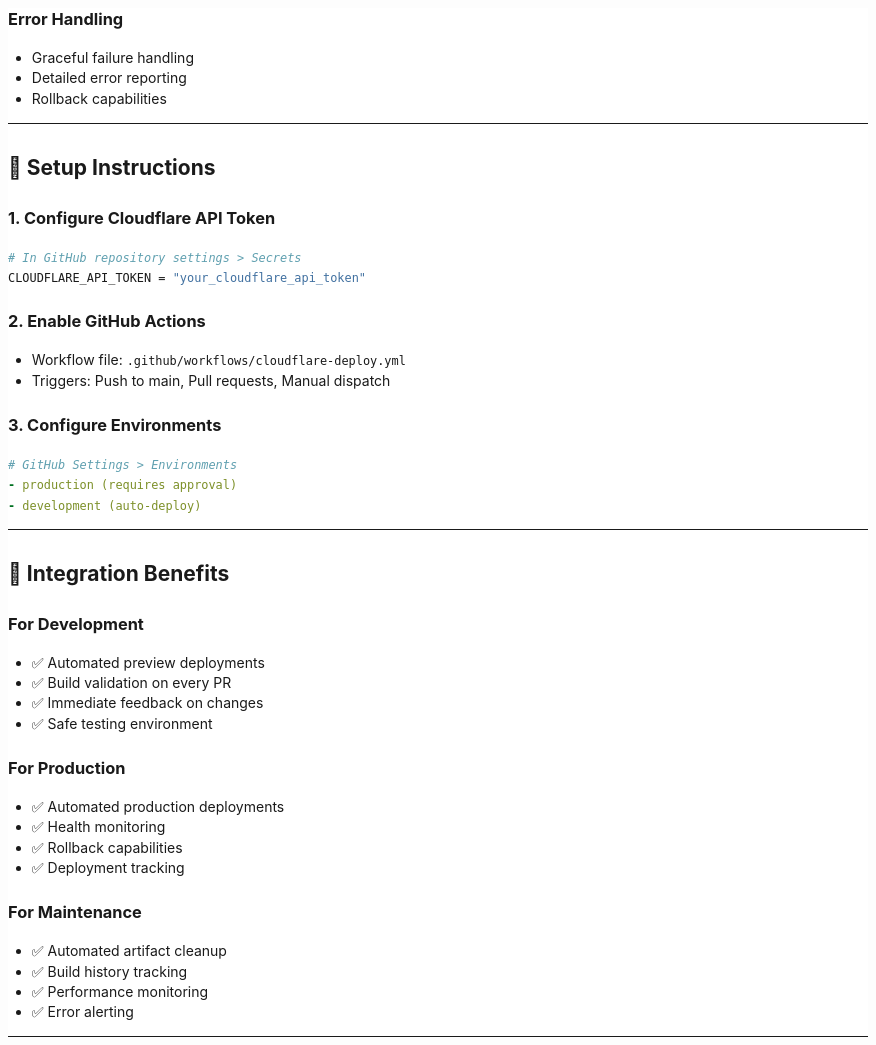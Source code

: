 ### **Error Handling**
- Graceful failure handling
- Detailed error reporting
- Rollback capabilities

---

## 📝 **Setup Instructions**

### **1. Configure Cloudflare API Token**
```bash
# In GitHub repository settings > Secrets
CLOUDFLARE_API_TOKEN = "your_cloudflare_api_token"
```

### **2. Enable GitHub Actions**
- Workflow file: `.github/workflows/cloudflare-deploy.yml`
- Triggers: Push to main, Pull requests, Manual dispatch

### **3. Configure Environments**
```yaml
# GitHub Settings > Environments
- production (requires approval)
- development (auto-deploy)
```

---

## 🎯 **Integration Benefits**

### **For Development**
- ✅ Automated preview deployments
- ✅ Build validation on every PR
- ✅ Immediate feedback on changes
- ✅ Safe testing environment

### **For Production**
- ✅ Automated production deployments
- ✅ Health monitoring
- ✅ Rollback capabilities
- ✅ Deployment tracking

### **For Maintenance**
- ✅ Automated artifact cleanup
- ✅ Build history tracking
- ✅ Performance monitoring
- ✅ Error alerting

---
